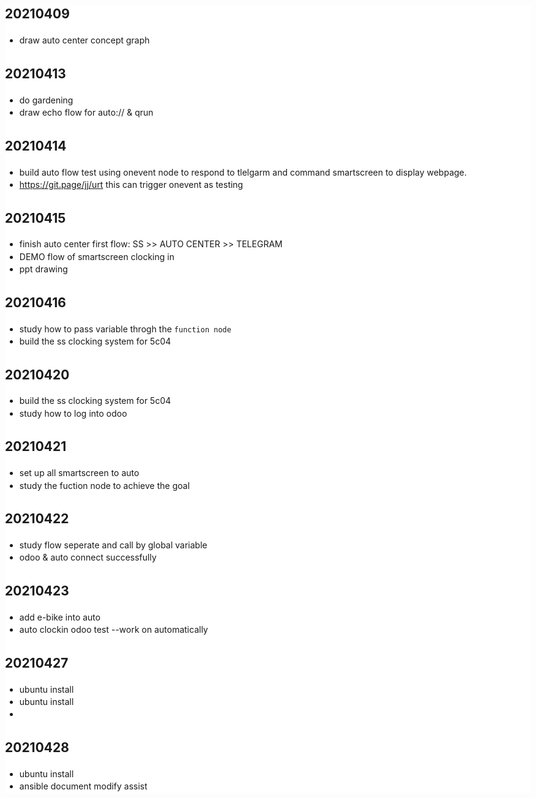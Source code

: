 
## 20210409
  * draw auto center concept graph

## 20210413
  * do gardening
  * draw echo flow for auto:// & qrun 

## 20210414 
  * build auto flow test using onevent node to respond  to tlelgarm and command smartscreen to display webpage.
  * https://git.page/jj/urt this  can trigger onevent as testing

## 20210415
 * finish auto center first flow: SS >> AUTO CENTER >> TELEGRAM
 * DEMO flow of smartscreen clocking in
 * ppt drawing 

## 20210416
 * study how to pass variable throgh the  `function node`
 * build the ss clocking  system for 5c04

## 20210420
 * build the ss clocking  system for 5c04
 * study how to log into odoo

## 20210421
 * set up all smartscreen to auto 
 * study the fuction node to achieve the goal
 
## 20210422
 * study flow seperate and call by global variable
 * odoo & auto connect successfully
 
## 20210423
 * add e-bike into auto
 * auto clockin odoo test --work on automatically
 
## 20210427
 * ubuntu install 
 * ubuntu install 
 * 
## 20210428
 * ubuntu install 
 * ansible document modify assist
 
